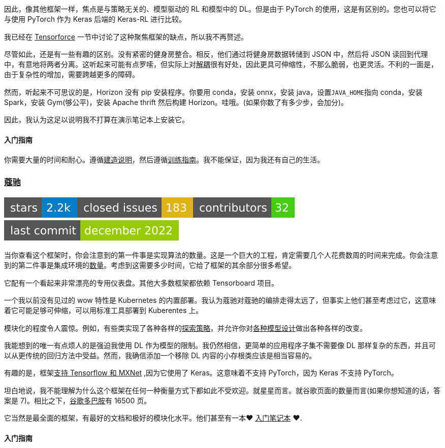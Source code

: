 因此，像其他框架一样，焦点是与策略无关的、模型驱动的 RL 和模型中的 DL。但是由于 PyTorch 的使用，这是有区别的。您也可以将它与使用 PyTorch 作为 Keras 后端的 Keras-RL 进行比较。

我已经在 [Tensorforce](#tensorforce-https-github-com-tensorforce-tensorforce) 一节中讨论了这种聚焦框架的缺点，所以我不再赘述。

尽管如此，还是有一些有趣的区别。没有紧密的健身房整合。相反，他们通过将健身房数据转储到 JSON 中，然后将 JSON 读回到代理中，有意地将两者分离。这听起来可能有点罗嗦，但实际上对[解耦](https://en.wikipedia.org/wiki/Loose_coupling)很有好处，因此更具可伸缩性，不那么脆弱，也更灵活。不利的一面是，由于复杂性的增加，需要跨越更多的障碍。

然而，听起来不可思议的是，Horizon 没有 pip 安装程序。你要用 conda，安装 onnx，安装 java，设置`JAVA_HOME`指向 conda，安装 Spark，安装 Gym(够公平)，安装 Apache thrift 然后构建 Horizon。哇哦。(如果你数了有多少步，会加分)。

因此，我认为这足以说明我不打算在演示笔记本上安装它。

#### 入门指南

你需要大量的时间和耐心。遵循[建造说明](https://horizonrl.com/installation.html)，然后遵循[训练指南](https://horizonrl.com/usage.html#offline-rl-training-batch-rl)。我不能保证，因为我还有自己的生活。

### [蔻驰](https://github.com/NervanaSystems/coach)

![](img/6894610c42823ad50272b027897d5dc8.png)![](img/c034bc89d893b9d9c4e5b48cdcbe7962.png)![](img/3549dcfa497bb8a905fc22079515465b.png)![](img/91100d57f0d592d8da0713619f63a755.png)

当你查看这个框架时，你会注意到的第一件事是实现算法的数量。这是一个巨大的工程，肯定需要几个人花费数周的时间来完成。你会注意到的第二件事是集成环境的[数量](https://github.com/NervanaSystems/coach#supported-environments)。考虑到这需要多少时间，它给了框架的其余部分很多希望。

它配有一个看起来非常漂亮的专用仪表盘。其他大多数框架都依赖 Tensorboard 项目。

一个我以前没有见过的 wow 特性是 Kubernetes 的内置部署。我认为蔻驰对蔻驰的编排走得太远了，但事实上他们甚至考虑过它，这意味着它可能足够可伸缩，可以用标准工具部署到 Kuberentes 上。

模块化的程度令人震惊。例如，有些类实现了各种各样的[探索策略](https://nervanasystems.github.io/coach/components/exploration_policies/index.html)，并允许你对[各种模型设计](https://nervanasystems.github.io/coach/design/network.html)做出各种各样的改变。

我能想到的唯一有点烦人的是强迫我使用 DL 作为模型的限制。我仍然相信，更简单的应用程序子集不需要像 DL 那样复杂的东西，并且可以从更传统的回归方法中受益。然而，我确信添加一个移除 DL 内容的小存根类应该是相当容易的。

有趣的是，框架[支持 Tensorflow 和 MXNet](https://nervanasystems.github.io/coach/usage.html#switching-between-deep-learning-frameworks) ,因为它使用了 Keras。这意味着不支持 PyTorch，因为 Keras 不支持 PyTorch。

坦白地说，我不能理解为什么这个框架在任何一种衡量方式下都如此不受欢迎。就星星而言。就谷歌页面的数量而言(如果你想知道的话，答案是 7)。相比之下，[谷歌多巴胺](https://www.google.com/search?q=%22google+dopamine%22)有 16500 页。

它当然是最全面的框架，有最好的文档和极好的模块化水平。他们甚至有一本❤️ [入门笔记本](https://github.com/NervanaSystems/coach/blob/v0.12.1/tutorials/0.%20Quick%20Start%20Guide.ipynb) ❤️.

#### 入门指南
